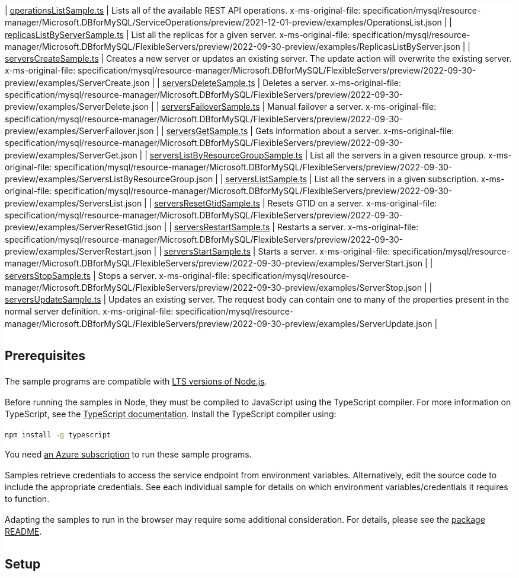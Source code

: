 | [operationsListSample.ts][operationslistsample]                                                           | Lists all of the available REST API operations. x-ms-original-file: specification/mysql/resource-manager/Microsoft.DBforMySQL/ServiceOperations/preview/2021-12-01-preview/examples/OperationsList.json                                                                             |
| [replicasListByServerSample.ts][replicaslistbyserversample]                                               | List all the replicas for a given server. x-ms-original-file: specification/mysql/resource-manager/Microsoft.DBforMySQL/FlexibleServers/preview/2022-09-30-preview/examples/ReplicasListByServer.json                                                                               |
| [serversCreateSample.ts][serverscreatesample]                                                             | Creates a new server or updates an existing server. The update action will overwrite the existing server. x-ms-original-file: specification/mysql/resource-manager/Microsoft.DBforMySQL/FlexibleServers/preview/2022-09-30-preview/examples/ServerCreate.json                       |
| [serversDeleteSample.ts][serversdeletesample]                                                             | Deletes a server. x-ms-original-file: specification/mysql/resource-manager/Microsoft.DBforMySQL/FlexibleServers/preview/2022-09-30-preview/examples/ServerDelete.json                                                                                                               |
| [serversFailoverSample.ts][serversfailoversample]                                                         | Manual failover a server. x-ms-original-file: specification/mysql/resource-manager/Microsoft.DBforMySQL/FlexibleServers/preview/2022-09-30-preview/examples/ServerFailover.json                                                                                                     |
| [serversGetSample.ts][serversgetsample]                                                                   | Gets information about a server. x-ms-original-file: specification/mysql/resource-manager/Microsoft.DBforMySQL/FlexibleServers/preview/2022-09-30-preview/examples/ServerGet.json                                                                                                   |
| [serversListByResourceGroupSample.ts][serverslistbyresourcegroupsample]                                   | List all the servers in a given resource group. x-ms-original-file: specification/mysql/resource-manager/Microsoft.DBforMySQL/FlexibleServers/preview/2022-09-30-preview/examples/ServersListByResourceGroup.json                                                                   |
| [serversListSample.ts][serverslistsample]                                                                 | List all the servers in a given subscription. x-ms-original-file: specification/mysql/resource-manager/Microsoft.DBforMySQL/FlexibleServers/preview/2022-09-30-preview/examples/ServersList.json                                                                                    |
| [serversResetGtidSample.ts][serversresetgtidsample]                                                       | Resets GTID on a server. x-ms-original-file: specification/mysql/resource-manager/Microsoft.DBforMySQL/FlexibleServers/preview/2022-09-30-preview/examples/ServerResetGtid.json                                                                                                     |
| [serversRestartSample.ts][serversrestartsample]                                                           | Restarts a server. x-ms-original-file: specification/mysql/resource-manager/Microsoft.DBforMySQL/FlexibleServers/preview/2022-09-30-preview/examples/ServerRestart.json                                                                                                             |
| [serversStartSample.ts][serversstartsample]                                                               | Starts a server. x-ms-original-file: specification/mysql/resource-manager/Microsoft.DBforMySQL/FlexibleServers/preview/2022-09-30-preview/examples/ServerStart.json                                                                                                                 |
| [serversStopSample.ts][serversstopsample]                                                                 | Stops a server. x-ms-original-file: specification/mysql/resource-manager/Microsoft.DBforMySQL/FlexibleServers/preview/2022-09-30-preview/examples/ServerStop.json                                                                                                                   |
| [serversUpdateSample.ts][serversupdatesample]                                                             | Updates an existing server. The request body can contain one to many of the properties present in the normal server definition. x-ms-original-file: specification/mysql/resource-manager/Microsoft.DBforMySQL/FlexibleServers/preview/2022-09-30-preview/examples/ServerUpdate.json |

## Prerequisites

The sample programs are compatible with [LTS versions of Node.js](https://github.com/nodejs/release#release-schedule).

Before running the samples in Node, they must be compiled to JavaScript using the TypeScript compiler. For more information on TypeScript, see the [TypeScript documentation][typescript]. Install the TypeScript compiler using:

```bash
npm install -g typescript
```

You need [an Azure subscription][freesub] to run these sample programs.

Samples retrieve credentials to access the service endpoint from environment variables. Alternatively, edit the source code to include the appropriate credentials. See each individual sample for details on which environment variables/credentials it requires to function.

Adapting the samples to run in the browser may require some additional consideration. For details, please see the [package README][package].

## Setup


[azureadadministratorscreateorupdatesample]: https://github.com/Azure/azure-sdk-for-js/blob/main/sdk/mysql/arm-mysql-flexible/samples/v4/typescript/src/azureAdAdministratorsCreateOrUpdateSample.ts
[azureadadministratorsdeletesample]: https://github.com/Azure/azure-sdk-for-js/blob/main/sdk/mysql/arm-mysql-flexible/samples/v4/typescript/src/azureAdAdministratorsDeleteSample.ts
[azureadadministratorsgetsample]: https://github.com/Azure/azure-sdk-for-js/blob/main/sdk/mysql/arm-mysql-flexible/samples/v4/typescript/src/azureAdAdministratorsGetSample.ts
[azureadadministratorslistbyserversample]: https://github.com/Azure/azure-sdk-for-js/blob/main/sdk/mysql/arm-mysql-flexible/samples/v4/typescript/src/azureAdAdministratorsListByServerSample.ts
[backupandexportcreatesample]: https://github.com/Azure/azure-sdk-for-js/blob/main/sdk/mysql/arm-mysql-flexible/samples/v4/typescript/src/backupAndExportCreateSample.ts
[backupandexportvalidatebackupsample]: https://github.com/Azure/azure-sdk-for-js/blob/main/sdk/mysql/arm-mysql-flexible/samples/v4/typescript/src/backupAndExportValidateBackupSample.ts
[backupsgetsample]: https://github.com/Azure/azure-sdk-for-js/blob/main/sdk/mysql/arm-mysql-flexible/samples/v4/typescript/src/backupsGetSample.ts
[backupslistbyserversample]: https://github.com/Azure/azure-sdk-for-js/blob/main/sdk/mysql/arm-mysql-flexible/samples/v4/typescript/src/backupsListByServerSample.ts
[backupsputsample]: https://github.com/Azure/azure-sdk-for-js/blob/main/sdk/mysql/arm-mysql-flexible/samples/v4/typescript/src/backupsPutSample.ts
[checknameavailabilityexecutesample]: https://github.com/Azure/azure-sdk-for-js/blob/main/sdk/mysql/arm-mysql-flexible/samples/v4/typescript/src/checkNameAvailabilityExecuteSample.ts
[checknameavailabilitywithoutlocationexecutesample]: https://github.com/Azure/azure-sdk-for-js/blob/main/sdk/mysql/arm-mysql-flexible/samples/v4/typescript/src/checkNameAvailabilityWithoutLocationExecuteSample.ts
[checkvirtualnetworksubnetusageexecutesample]: https://github.com/Azure/azure-sdk-for-js/blob/main/sdk/mysql/arm-mysql-flexible/samples/v4/typescript/src/checkVirtualNetworkSubnetUsageExecuteSample.ts
[configurationsbatchupdatesample]: https://github.com/Azure/azure-sdk-for-js/blob/main/sdk/mysql/arm-mysql-flexible/samples/v4/typescript/src/configurationsBatchUpdateSample.ts
[configurationscreateorupdatesample]: https://github.com/Azure/azure-sdk-for-js/blob/main/sdk/mysql/arm-mysql-flexible/samples/v4/typescript/src/configurationsCreateOrUpdateSample.ts
[configurationsgetsample]: https://github.com/Azure/azure-sdk-for-js/blob/main/sdk/mysql/arm-mysql-flexible/samples/v4/typescript/src/configurationsGetSample.ts
[configurationslistbyserversample]: https://github.com/Azure/azure-sdk-for-js/blob/main/sdk/mysql/arm-mysql-flexible/samples/v4/typescript/src/configurationsListByServerSample.ts
[configurationsupdatesample]: https://github.com/Azure/azure-sdk-for-js/blob/main/sdk/mysql/arm-mysql-flexible/samples/v4/typescript/src/configurationsUpdateSample.ts
[databasescreateorupdatesample]: https://github.com/Azure/azure-sdk-for-js/blob/main/sdk/mysql/arm-mysql-flexible/samples/v4/typescript/src/databasesCreateOrUpdateSample.ts
[databasesdeletesample]: https://github.com/Azure/azure-sdk-for-js/blob/main/sdk/mysql/arm-mysql-flexible/samples/v4/typescript/src/databasesDeleteSample.ts
[databasesgetsample]: https://github.com/Azure/azure-sdk-for-js/blob/main/sdk/mysql/arm-mysql-flexible/samples/v4/typescript/src/databasesGetSample.ts
[databaseslistbyserversample]: https://github.com/Azure/azure-sdk-for-js/blob/main/sdk/mysql/arm-mysql-flexible/samples/v4/typescript/src/databasesListByServerSample.ts
[firewallrulescreateorupdatesample]: https://github.com/Azure/azure-sdk-for-js/blob/main/sdk/mysql/arm-mysql-flexible/samples/v4/typescript/src/firewallRulesCreateOrUpdateSample.ts
[firewallrulesdeletesample]: https://github.com/Azure/azure-sdk-for-js/blob/main/sdk/mysql/arm-mysql-flexible/samples/v4/typescript/src/firewallRulesDeleteSample.ts
[firewallrulesgetsample]: https://github.com/Azure/azure-sdk-for-js/blob/main/sdk/mysql/arm-mysql-flexible/samples/v4/typescript/src/firewallRulesGetSample.ts
[firewallruleslistbyserversample]: https://github.com/Azure/azure-sdk-for-js/blob/main/sdk/mysql/arm-mysql-flexible/samples/v4/typescript/src/firewallRulesListByServerSample.ts
[getprivatednszonesuffixexecutesample]: https://github.com/Azure/azure-sdk-for-js/blob/main/sdk/mysql/arm-mysql-flexible/samples/v4/typescript/src/getPrivateDnsZoneSuffixExecuteSample.ts
[locationbasedcapabilitieslistsample]: https://github.com/Azure/azure-sdk-for-js/blob/main/sdk/mysql/arm-mysql-flexible/samples/v4/typescript/src/locationBasedCapabilitiesListSample.ts
[logfileslistbyserversample]: https://github.com/Azure/azure-sdk-for-js/blob/main/sdk/mysql/arm-mysql-flexible/samples/v4/typescript/src/logFilesListByServerSample.ts
[operationslistsample]: https://github.com/Azure/azure-sdk-for-js/blob/main/sdk/mysql/arm-mysql-flexible/samples/v4/typescript/src/operationsListSample.ts
[replicaslistbyserversample]: https://github.com/Azure/azure-sdk-for-js/blob/main/sdk/mysql/arm-mysql-flexible/samples/v4/typescript/src/replicasListByServerSample.ts
[serverscreatesample]: https://github.com/Azure/azure-sdk-for-js/blob/main/sdk/mysql/arm-mysql-flexible/samples/v4/typescript/src/serversCreateSample.ts
[serversdeletesample]: https://github.com/Azure/azure-sdk-for-js/blob/main/sdk/mysql/arm-mysql-flexible/samples/v4/typescript/src/serversDeleteSample.ts
[serversfailoversample]: https://github.com/Azure/azure-sdk-for-js/blob/main/sdk/mysql/arm-mysql-flexible/samples/v4/typescript/src/serversFailoverSample.ts
[serversgetsample]: https://github.com/Azure/azure-sdk-for-js/blob/main/sdk/mysql/arm-mysql-flexible/samples/v4/typescript/src/serversGetSample.ts
[serverslistbyresourcegroupsample]: https://github.com/Azure/azure-sdk-for-js/blob/main/sdk/mysql/arm-mysql-flexible/samples/v4/typescript/src/serversListByResourceGroupSample.ts
[serverslistsample]: https://github.com/Azure/azure-sdk-for-js/blob/main/sdk/mysql/arm-mysql-flexible/samples/v4/typescript/src/serversListSample.ts
[serversresetgtidsample]: https://github.com/Azure/azure-sdk-for-js/blob/main/sdk/mysql/arm-mysql-flexible/samples/v4/typescript/src/serversResetGtidSample.ts
[serversrestartsample]: https://github.com/Azure/azure-sdk-for-js/blob/main/sdk/mysql/arm-mysql-flexible/samples/v4/typescript/src/serversRestartSample.ts
[serversstartsample]: https://github.com/Azure/azure-sdk-for-js/blob/main/sdk/mysql/arm-mysql-flexible/samples/v4/typescript/src/serversStartSample.ts
[serversstopsample]: https://github.com/Azure/azure-sdk-for-js/blob/main/sdk/mysql/arm-mysql-flexible/samples/v4/typescript/src/serversStopSample.ts
[serversupdatesample]: https://github.com/Azure/azure-sdk-for-js/blob/main/sdk/mysql/arm-mysql-flexible/samples/v4/typescript/src/serversUpdateSample.ts
[apiref]: https://docs.microsoft.com/javascript/api/@azure/arm-mysql-flexible?view=azure-node-preview
[freesub]: https://azure.microsoft.com/free/
[package]: https://github.com/Azure/azure-sdk-for-js/tree/main/sdk/mysql/arm-mysql-flexible/README.md
[typescript]: https://www.typescriptlang.org/docs/home.html